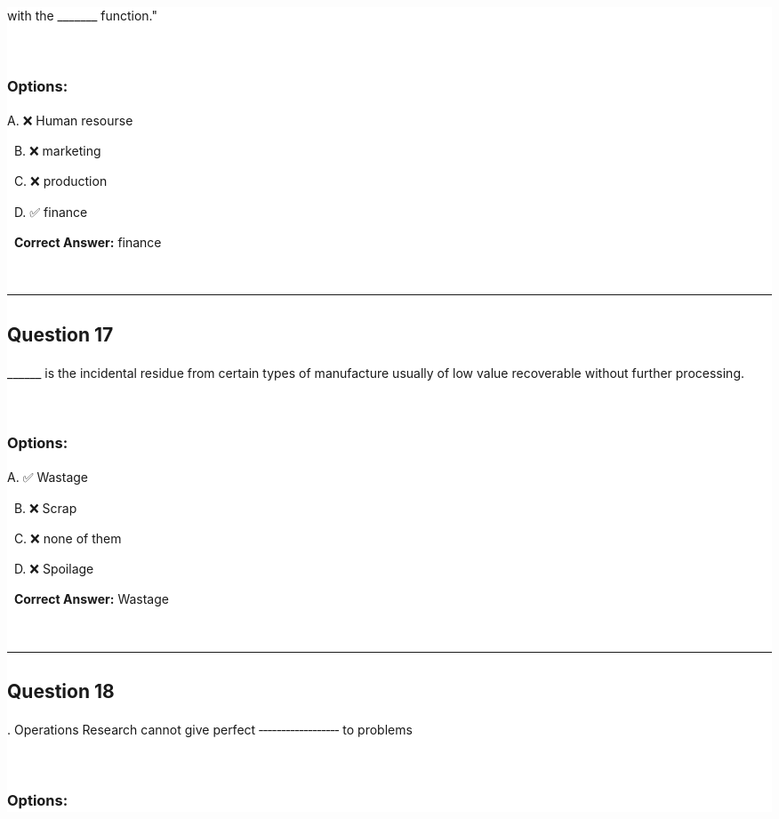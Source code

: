 with the _______ function."<br />

&nbsp;

### Options:

A. ❌ Human resourse&nbsp;<br />

&nbsp;
B. ❌ marketing&nbsp;<br />

&nbsp;
C. ❌ production&nbsp;<br />

&nbsp;
D. ✅ finance&nbsp;<br />

&nbsp;
**Correct Answer:** finance&nbsp;<br />

&nbsp;

---

## Question 17
______ is the incidental residue from certain types of manufacture usually of low value recoverable without further processing.<br />

&nbsp;

### Options:

A. ✅ Wastage&nbsp;<br />

&nbsp;
B. ❌ Scrap&nbsp;<br />

&nbsp;
C. ❌ none of them&nbsp;<br />

&nbsp;
D. ❌ Spoilage&nbsp;<br />

&nbsp;
**Correct Answer:** Wastage&nbsp;<br />

&nbsp;

---

## Question 18
. Operations Research cannot give perfect&nbsp;‐‐‐‐‐‐‐‐‐‐‐‐‐‐‐‐‐‐&nbsp;to problems<br />

&nbsp;

### Options:
